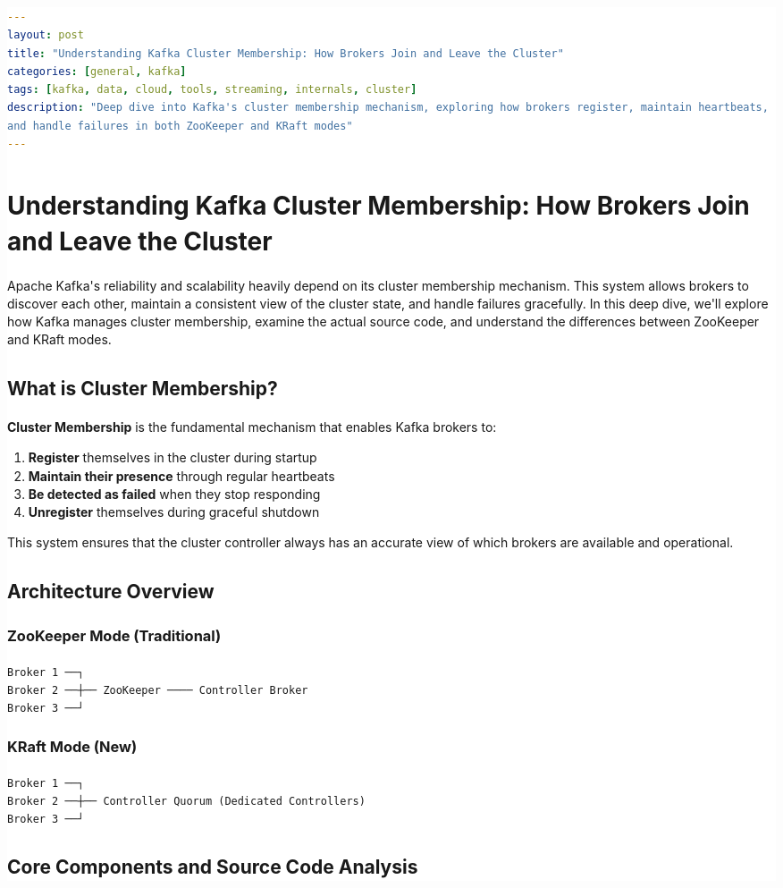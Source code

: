 ```yaml
---
layout: post
title: "Understanding Kafka Cluster Membership: How Brokers Join and Leave the Cluster"
categories: [general, kafka]
tags: [kafka, data, cloud, tools, streaming, internals, cluster]
description: "Deep dive into Kafka's cluster membership mechanism, exploring how brokers register, maintain heartbeats, and handle failures in both ZooKeeper and KRaft modes"
---
```


# Understanding Kafka Cluster Membership: How Brokers Join and Leave the Cluster

Apache Kafka's reliability and scalability heavily depend on its cluster membership mechanism. This system allows brokers to discover each other, maintain a consistent view of the cluster state, and handle failures gracefully. In this deep dive, we'll explore how Kafka manages cluster membership, examine the actual source code, and understand the differences between ZooKeeper and KRaft modes.

## What is Cluster Membership?

**Cluster Membership** is the fundamental mechanism that enables Kafka brokers to:

1. **Register** themselves in the cluster during startup
2. **Maintain their presence** through regular heartbeats
3. **Be detected as failed** when they stop responding
4. **Unregister** themselves during graceful shutdown

This system ensures that the cluster controller always has an accurate view of which brokers are available and operational.

## Architecture Overview

### ZooKeeper Mode (Traditional)

```
Broker 1 ──┐
Broker 2 ──┼── ZooKeeper ──── Controller Broker
Broker 3 ──┘
```

### KRaft Mode (New)

```
Broker 1 ──┐
Broker 2 ──┼── Controller Quorum (Dedicated Controllers)
Broker 3 ──┘
```

## Core Components and Source Code Analysis
